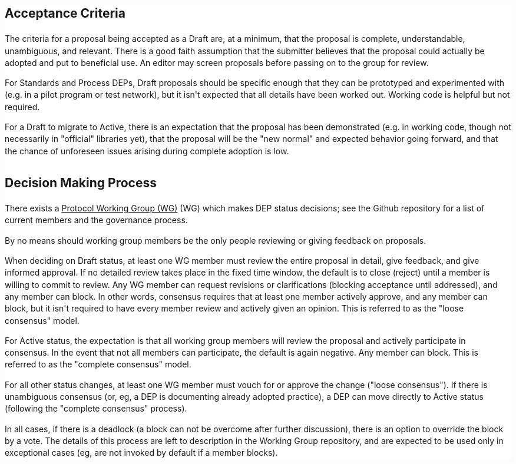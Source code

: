 [RFC-6973]: https://tools.ietf.org/html/rfc6973
[RFC-8280]: https://tools.ietf.org/html/rfc8280


## Acceptance Criteria
[criteria]: #criteria

The criteria for a proposal being accepted as a Draft are, at a minimum, that
the proposal is complete, understandable, unambiguous, and relevant. There is a
good faith assumption that the submitter believes that the proposal could
actually be adopted and put to beneficial use. An editor may screen proposals
before passing on to the group for review.

For Standards and Process DEPs, Draft proposals should be specific enough that
they can be prototyped and experimented with (e.g. in a pilot program or test
network), but it isn't expected that all details have been worked out. Working
code is helpful but not required.

For a Draft to migrate to Active, there is an expectation that the proposal has
been demonstrated (e.g. in working code, though not necessarily in "official"
libraries yet), that the proposal will be the "new normal" and expected
behavior going forward, and that the chance of unforeseen issues arising during
complete adoption is low.


## Decision Making Process
[power]: #power

There exists a [Protocol Working Group (WG)][wg] (WG) which makes DEP status
decisions; see the Github repository for a list of current members and the
governance process.

By no means should working group members be the only people reviewing or giving
feedback on proposals.

When deciding on Draft status, at least one WG member must review the entire
proposal in detail, give feedback, and give informed approval. If no detailed
review takes place in the fixed time window, the default is to close (reject)
until a member is willing to commit to review. Any WG member can request
revisions or clarifications (blocking acceptance until addressed), and any
member can block. In other words, consensus requires that at least one member
actively approve, and any member can block, but it isn't required to have every
member review and actively given an opinion. This is referred to as the "loose
consensus" model.

For Active status, the expectation is that all working group members will
review the proposal and actively participate in consensus. In the event that
not all members can participate, the default is again negative. Any member can
block. This is referred to as the "complete consensus" model.

For all other status changes, at least one WG member must vouch for or approve
the change ("loose consensus"). If there is unambiguous consensus (or, eg, a
DEP is documenting already adopted practice), a DEP can move directly to Active
status (following the "complete consensus" process).

In all cases, if there is a deadlock (a block can not be overcome after
further discussion), there is an option to override the block by a vote. The
details of this process are left to description in the Working Group
repository, and are expected to be used only in exceptional cases (eg, are not
invoked by default if a member blocks).


[wg]: https://github.com/dat-ecosystem/consortium/tree/7b1b21a51b1369266116cec52c7b163dfe1959cd
[summary]: #summary
[motivation]: #motivation
[submit]: #submit
[reference-documentation]: #reference-documentation
[types]: #types
[content]: #content
[rationale]: #rationale
[drawbacks]: #drawbacks
[proto-website]: https://www.datprotocol.com/
[whitepaper]: https://github.com/dat-ecosystem/whitepaper
[docs]: https://github.com/dat-ecosystem/book/blob/master/src/SUMMARY.md
[datproto-group]: https://github.com/dat-ecosystem
[discussion-repo]: https://discord.gg/egsvGc9TkQ
[references]: #references
[bep-1]: http://bittorrent.org/beps/bep_0001.html
[rust-rfc]: https://github.com/rust-lang/rfcs
[xmpp]: https://xmpp.org/about/standards-process.html
[ietf]: https://www.ietf.org/about/process-docs.html
[pep-1]: https://www.python.org/dev/peps/pep-0001/
[unresolved]: #unresolved-questions
[changelog]: #changelog